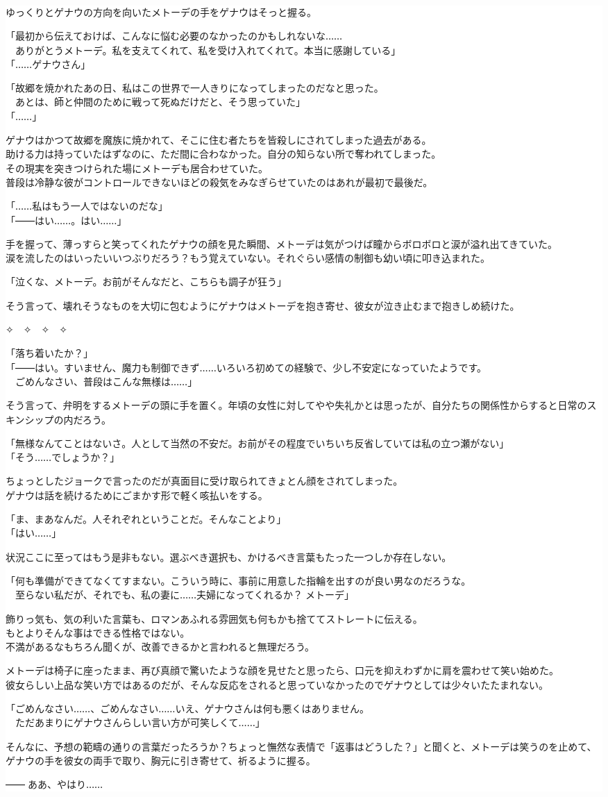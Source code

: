 ゆっくりとゲナウの方向を向いたメトーデの手をゲナウはそっと握る。  

「最初から伝えておけば、こんなに悩む必要のなかったのかもしれないな……  
　ありがとうメトーデ。私を支えてくれて、私を受け入れてくれて。本当に感謝している」  
「……ゲナウさん」  

「故郷を焼かれたあの日、私はこの世界で一人きりになってしまったのだなと思った。  
　あとは、師と仲間のために戦って死ぬだけだと、そう思っていた」  
「……」  

ゲナウはかつて故郷を魔族に焼かれて、そこに住む者たちを皆殺しにされてしまった過去がある。  
助ける力は持っていたはずなのに、ただ間に合わなかった。自分の知らない所で奪われてしまった。  
その現実を突きつけられた場にメトーデも居合わせていた。  
普段は冷静な彼がコントロールできないほどの殺気をみなぎらせていたのはあれが最初で最後だ。  

「……私はもう一人ではないのだな」  
「――はい……。はい……」  

手を握って、薄っすらと笑ってくれたゲナウの顔を見た瞬間、メトーデは気がつけば瞳からボロボロと涙が溢れ出てきていた。  
涙を流したのはいったいいつぶりだろう？もう覚えていない。それぐらい感情の制御も幼い頃に叩き込まれた。  

「泣くな、メトーデ。お前がそんなだと、こちらも調子が狂う」  

そう言って、壊れそうなものを大切に包むようにゲナウはメトーデを抱き寄せ、彼女が泣き止むまで抱きしめ続けた。  

✧　✧　✧　✧  

「落ち着いたか？」  
「――はい。すいません、魔力も制御できず……いろいろ初めての経験で、少し不安定になっていたようです。  
　ごめんなさい、普段はこんな無様は……」  

そう言って、弁明をするメトーデの頭に手を置く。年頃の女性に対してやや失礼かとは思ったが、自分たちの関係性からすると日常のスキンシップの内だろう。  

「無様なんてことはないさ。人として当然の不安だ。お前がその程度でいちいち反省していては私の立つ瀬がない」  
「そう……でしょうか？」  

ちょっとしたジョークで言ったのだが真面目に受け取られてきょとん顔をされてしまった。  
ゲナウは話を続けるためにごまかす形で軽く咳払いをする。  

「ま、まあなんだ。人それぞれということだ。そんなことより」  
「はい……」  

状況ここに至ってはもう是非もない。選ぶべき選択も、かけるべき言葉もたった一つしか存在しない。  

「何も準備ができてなくてすまない。こういう時に、事前に用意した指輪を出すのが良い男なのだろうな。  
　至らない私だが、それでも、私の妻に……夫婦になってくれるか？ メトーデ」  

飾りっ気も、気の利いた言葉も、ロマンあふれる雰囲気も何もかも捨ててストレートに伝える。  
もとよりそんな事はできる性格ではない。  
不満があるなもちろん聞くが、改善できるかと言われると無理だろう。  

メトーデは椅子に座ったまま、再び真顔で驚いたような顔を見せたと思ったら、口元を抑えわずかに肩を震わせて笑い始めた。  
彼女らしい上品な笑い方ではあるのだが、そんな反応をされると思っていなかったのでゲナウとしては少々いたたまれない。  

「ごめんなさい……、ごめんなさい……いえ、ゲナウさんは何も悪くはありません。  
　ただあまりにゲナウさんらしい言い方が可笑しくて……」  

そんなに、予想の範疇の通りの言葉だったろうか？ちょっと憮然な表情で「返事はどうした？」と聞くと、メトーデは笑うのを止めて、ゲナウの手を彼女の両手で取り、胸元に引き寄せて、祈るように握る。  

―― ああ、やはり……  

